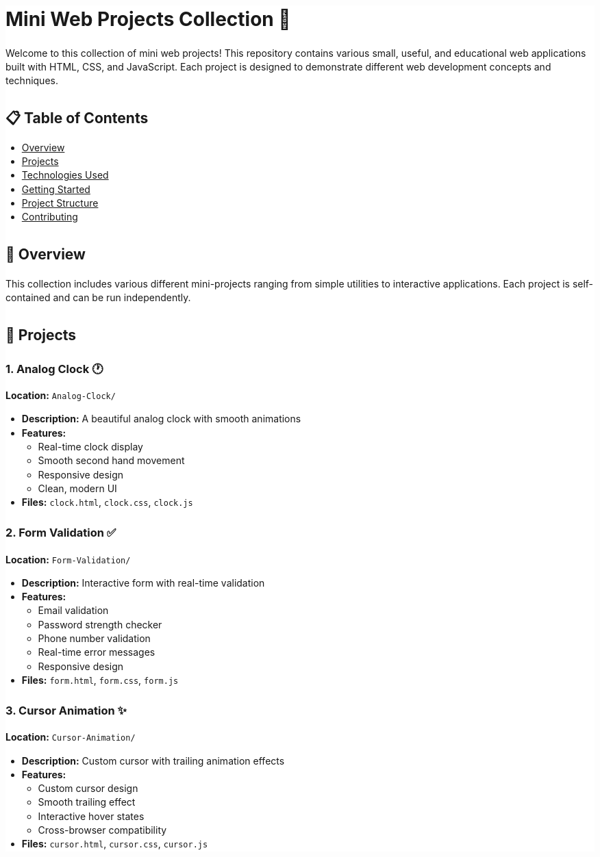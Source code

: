 # Mini Web Projects Collection 🚀

Welcome to this collection of mini web projects! This repository contains various small, useful, and educational web applications built with HTML, CSS, and JavaScript. Each project is designed to demonstrate different web development concepts and techniques.

## 📋 Table of Contents
- [Overview](#overview)
- [Projects](#projects)
- [Technologies Used](#technologies-used)
- [Getting Started](#getting-started)
- [Project Structure](#project-structure)
- [Contributing](#contributing)

## 🎯 Overview
This collection includes various different mini-projects ranging from simple utilities to interactive applications. Each project is self-contained and can be run independently.

## 🚀 Projects

### 1. **Analog Clock** 🕐
**Location:** `Analog-Clock/`
- **Description:** A beautiful analog clock with smooth animations
- **Features:**
  - Real-time clock display
  - Smooth second hand movement
  - Responsive design
  - Clean, modern UI
- **Files:** `clock.html`, `clock.css`, `clock.js`

### 2. **Form Validation** ✅
**Location:** `Form-Validation/`
- **Description:** Interactive form with real-time validation
- **Features:**
  - Email validation
  - Password strength checker
  - Phone number validation
  - Real-time error messages
  - Responsive design
- **Files:** `form.html`, `form.css`, `form.js`

### 3. **Cursor Animation** ✨
**Location:** `Cursor-Animation/`
- **Description:** Custom cursor with trailing animation effects
- **Features:**
  - Custom cursor design
  - Smooth trailing effect
  - Interactive hover states
  - Cross-browser compatibility
- **Files:** `cursor.html`, `cursor.css`, `cursor.js`
